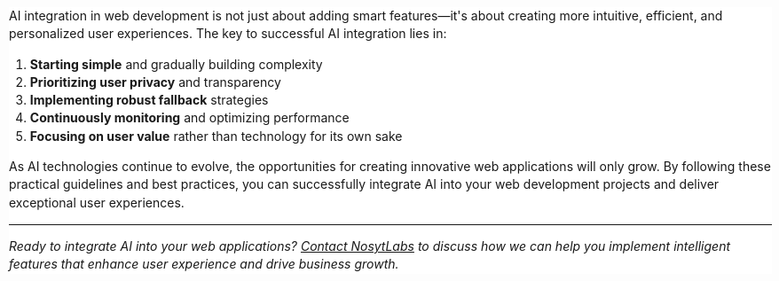 AI integration in web development is not just about adding smart features—it's about creating more intuitive, efficient, and personalized user experiences. The key to successful AI integration lies in:

1. **Starting simple** and gradually building complexity
2. **Prioritizing user privacy** and transparency
3. **Implementing robust fallback** strategies
4. **Continuously monitoring** and optimizing performance
5. **Focusing on user value** rather than technology for its own sake

As AI technologies continue to evolve, the opportunities for creating innovative web applications will only grow. By following these practical guidelines and best practices, you can successfully integrate AI into your web development projects and deliver exceptional user experiences.

---

_Ready to integrate AI into your web applications? [Contact NosytLabs](/contact) to discuss how we can help you implement intelligent features that enhance user experience and drive business growth._

